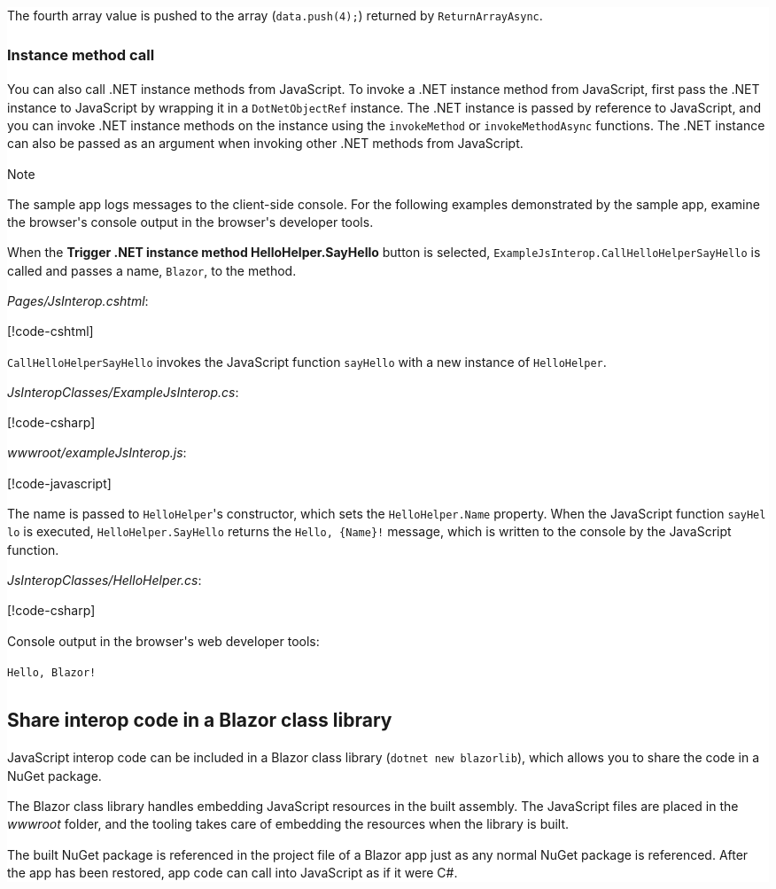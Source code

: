 The fourth array value is pushed to the array (`data.push(4);`) returned by `ReturnArrayAsync`.

### Instance method call

You can also call .NET instance methods from JavaScript. To invoke a .NET instance method from JavaScript, first pass the .NET instance to JavaScript by wrapping it in a `DotNetObjectRef` instance. The .NET instance is passed by reference to JavaScript, and you can invoke .NET instance methods on the instance using the `invokeMethod` or `invokeMethodAsync` functions. The .NET instance can also be passed as an argument when invoking other .NET methods from JavaScript.

> [!NOTE]
> The sample app logs messages to the client-side console. For the following examples demonstrated by the sample app, examine the browser's console output in the browser's developer tools.

When the **Trigger .NET instance method HelloHelper.SayHello** button is selected, `ExampleJsInterop.CallHelloHelperSayHello` is called and passes a name, `Blazor`, to the method.

*Pages/JsInterop.cshtml*:

[!code-cshtml[](./common/samples/2.x/BlazorSample/Pages/JsInterop.cshtml?start=60&end=69&highlight=8)]

`CallHelloHelperSayHello` invokes the JavaScript function `sayHello` with a new instance of `HelloHelper`.

*JsInteropClasses/ExampleJsInterop.cs*:

[!code-csharp[](./common/samples/2.x/BlazorSample/JsInteropClasses/ExampleJsInterop.cs?name=snippet1&highlight=19-25)]

*wwwroot/exampleJsInterop.js*:

[!code-javascript[](./common/samples/2.x/BlazorSample/wwwroot/exampleJsInterop.js?highlight=15-17)]

The name is passed to `HelloHelper`'s constructor, which sets the `HelloHelper.Name` property. When the JavaScript function `sayHello` is executed, `HelloHelper.SayHello` returns the `Hello, {Name}!` message, which is written to the console by the JavaScript function.

*JsInteropClasses/HelloHelper.cs*:

[!code-csharp[](./common/samples/2.x/BlazorSample/JsInteropClasses/HelloHelper.cs?name=snippet1&highlight=5,10-11)]

Console output in the browser's web developer tools:

```console
Hello, Blazor!
```

## Share interop code in a Blazor class library

JavaScript interop code can be included in a Blazor class library (`dotnet new blazorlib`), which allows you to share the code in a NuGet package.

The Blazor class library handles embedding JavaScript resources in the built assembly. The JavaScript files are placed in the *wwwroot* folder, and the tooling takes care of embedding the resources when the library is built.

The built NuGet package is referenced in the project file of a Blazor app just as any normal NuGet package is referenced. After the app has been restored, app code can call into JavaScript as if it were C#.
